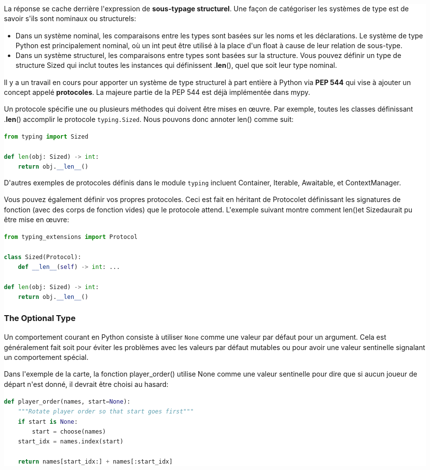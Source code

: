 La réponse se cache derrière l'expression de **sous-typage structurel**. Une façon de catégoriser les systèmes de type est de savoir s'ils sont nominaux ou structurels:
- Dans un système nominal, les comparaisons entre les types sont basées sur les noms et les déclarations. Le système de type Python est principalement nominal, où un int peut être utilisé à la place d'un float à cause de leur relation de sous-type.
- Dans un système structurel, les comparaisons entre types sont basées sur la structure. Vous pouvez définir un type de structure Sized qui inclut toutes les instances qui définissent .__len__(), quel que soit leur type nominal.

Il y a un travail en cours pour apporter un système de type structurel à part entière à Python via **PEP 544** qui vise à ajouter un concept appelé **protocoles**. La majeure partie de la PEP 544 est déjà implémentée dans mypy.

Un protocole spécifie une ou plusieurs méthodes qui doivent être mises en œuvre. Par exemple, toutes les classes définissant .__len__() accomplir le protocole `typing.Sized`. Nous pouvons donc annoter len() comme suit:
```python
from typing import Sized

def len(obj: Sized) -> int:
    return obj.__len__()
```

D'autres exemples de protocoles définis dans le module `typing` incluent Container, Iterable, Awaitable, et ContextManager.

Vous pouvez également définir vos propres protocoles. Ceci est fait en héritant de Protocolet définissant les signatures de fonction (avec des corps de fonction vides) que le protocole attend. L'exemple suivant montre comment len()et Sizedaurait pu être mise en œuvre:
```python
from typing_extensions import Protocol

class Sized(Protocol):
    def __len__(self) -> int: ...

def len(obj: Sized) -> int:
    return obj.__len__()
```

### The Optional Type

Un comportement courant en Python consiste à utiliser `None` comme une valeur par défaut pour un argument. Cela est généralement fait soit pour éviter les problèmes avec les valeurs par défaut mutables ou pour avoir une valeur sentinelle signalant un comportement spécial.

Dans l'exemple de la carte, la fonction player_order() utilise None comme une valeur sentinelle pour dire que si aucun joueur de départ n'est donné, il devrait être choisi au hasard:
```python
def player_order(names, start=None):
    """Rotate player order so that start goes first"""
    if start is None:
        start = choose(names)
    start_idx = names.index(start)

    return names[start_idx:] + names[:start_idx]
```
